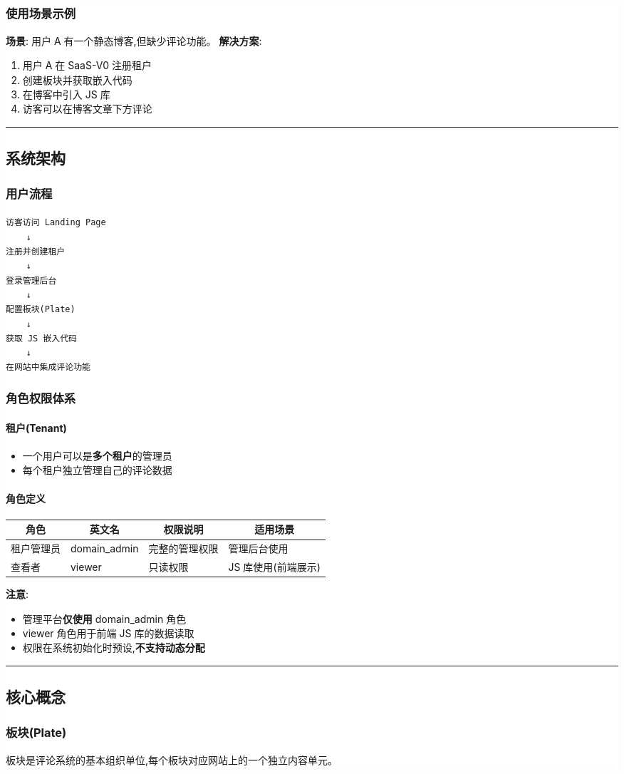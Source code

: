 ### 使用场景示例
**场景**: 用户 A 有一个静态博客,但缺少评论功能。
**解决方案**: 
1. 用户 A 在 SaaS-V0 注册租户
2. 创建板块并获取嵌入代码
3. 在博客中引入 JS 库
4. 访客可以在博客文章下方评论

---

## 系统架构

### 用户流程

```
访客访问 Landing Page
    ↓
注册并创建租户
    ↓
登录管理后台
    ↓
配置板块(Plate)
    ↓
获取 JS 嵌入代码
    ↓
在网站中集成评论功能
```

### 角色权限体系

#### 租户(Tenant)
- 一个用户可以是**多个租户**的管理员
- 每个租户独立管理自己的评论数据

#### 角色定义
| 角色 | 英文名 | 权限说明 | 适用场景 |
|------|--------|----------|----------|
| 租户管理员 | domain_admin | 完整的管理权限 | 管理后台使用 |
| 查看者 | viewer | 只读权限 | JS 库使用(前端展示) |

**注意**: 
- 管理平台**仅使用** domain_admin 角色
- viewer 角色用于前端 JS 库的数据读取
- 权限在系统初始化时预设,**不支持动态分配**

---

## 核心概念

### 板块(Plate)
板块是评论系统的基本组织单位,每个板块对应网站上的一个独立内容单元。

